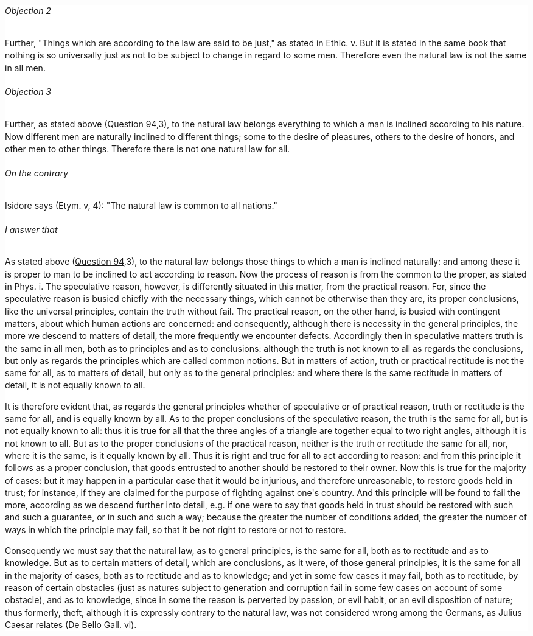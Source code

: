 ###### Objection 2
Further, "Things which are according to the law are said to be just," as stated in Ethic. v. But it is stated in the same book that nothing is so universally just as not to be subject to change in regard to some men. Therefore even the natural law is not the same in all men.  

###### Objection 3
Further, as stated above ([Question 94](),3), to the natural law belongs everything to which a man is inclined according to his nature. Now different men are naturally inclined to different things; some to the desire of pleasures, others to the desire of honors, and other men to other things. Therefore there is not one natural law for all.  

###### On the contrary
Isidore says (Etym. v, 4): "The natural law is common to all nations."  

###### I answer that
As stated above ([Question 94](),3), to the natural law belongs those things to which a man is inclined naturally: and among these it is proper to man to be inclined to act according to reason. Now the process of reason is from the common to the proper, as stated in Phys. i. The speculative reason, however, is differently situated in this matter, from the practical reason. For, since the speculative reason is busied chiefly with the necessary things, which cannot be otherwise than they are, its proper conclusions, like the universal principles, contain the truth without fail. The practical reason, on the other hand, is busied with contingent matters, about which human actions are concerned: and consequently, although there is necessity in the general principles, the more we descend to matters of detail, the more frequently we encounter defects. Accordingly then in speculative matters truth is the same in all men, both as to principles and as to conclusions: although the truth is not known to all as regards the conclusions, but only as regards the principles which are called common notions. But in matters of action, truth or practical rectitude is not the same for all, as to matters of detail, but only as to the general principles: and where there is the same rectitude in matters of detail, it is not equally known to all.  

It is therefore evident that, as regards the general principles whether of speculative or of practical reason, truth or rectitude is the same for all, and is equally known by all. As to the proper conclusions of the speculative reason, the truth is the same for all, but is not equally known to all: thus it is true for all that the three angles of a triangle are together equal to two right angles, although it is not known to all. But as to the proper conclusions of the practical reason, neither is the truth or rectitude the same for all, nor, where it is the same, is it equally known by all. Thus it is right and true for all to act according to reason: and from this principle it follows as a proper conclusion, that goods entrusted to another should be restored to their owner. Now this is true for the majority of cases: but it may happen in a particular case that it would be injurious, and therefore unreasonable, to restore goods held in trust; for instance, if they are claimed for the purpose of fighting against one's country. And this principle will be found to fail the more, according as we descend further into detail, e.g. if one were to say that goods held in trust should be restored with such and such a guarantee, or in such and such a way; because the greater the number of conditions added, the greater the number of ways in which the principle may fail, so that it be not right to restore or not to restore.  

Consequently we must say that the natural law, as to general principles, is the same for all, both as to rectitude and as to knowledge. But as to certain matters of detail, which are conclusions, as it were, of those general principles, it is the same for all in the majority of cases, both as to rectitude and as to knowledge; and yet in some few cases it may fail, both as to rectitude, by reason of certain obstacles (just as natures subject to generation and corruption fail in some few cases on account of some obstacle), and as to knowledge, since in some the reason is perverted by passion, or evil habit, or an evil disposition of nature; thus formerly, theft, although it is expressly contrary to the natural law, was not considered wrong among the Germans, as Julius Caesar relates (De Bello Gall. vi).  
